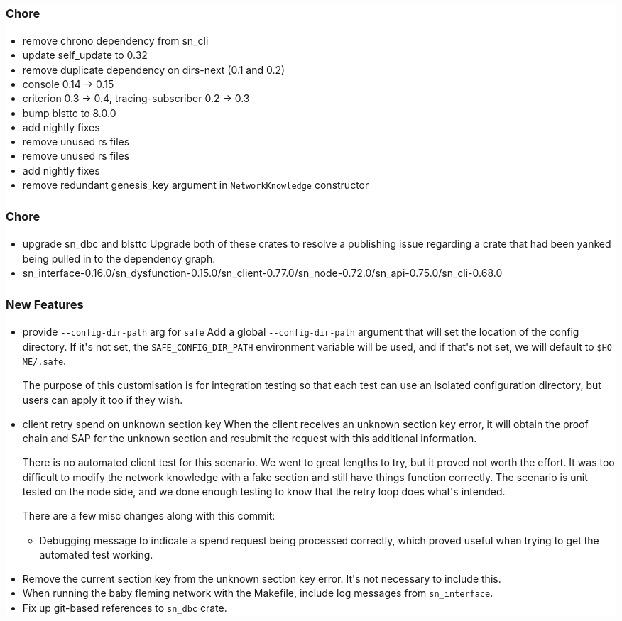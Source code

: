 ### Chore

 - <csr-id-88388875e93adfedba62c25059526ae5e20f9d5a/> remove chrono dependency from sn_cli
 - <csr-id-d43bac5ce07b0f08766858eadc4b8f98f9bcfc12/> update self_update to 0.32
 - <csr-id-11efb254d9fd2f92ece0f1d8a1066fb84f199610/> remove duplicate dependency on dirs-next (0.1 and 0.2)
 - <csr-id-7f76b16e299a708c5834be742eb58d778fee97c2/> console 0.14 -> 0.15
 - <csr-id-860f326a9baf7e62d191eec13359fa5313e6956d/> criterion 0.3 -> 0.4, tracing-subscriber 0.2 -> 0.3
 - <csr-id-ee824e7785b8da770b5aa6bba3415a274a4e0d68/> bump blsttc to 8.0.0
 - <csr-id-2e937145c39039ee55505f00637cf484943f4471/> add nightly fixes
 - <csr-id-80446f5d9df88d5915dcf1d3ea2c213c22e40c14/> remove unused rs files
 - <csr-id-3f52833a8ce977aa79268ecaac61070f01e9c374/> remove unused rs files
 - <csr-id-77cb17c41bbf258c3f1b16934c4c71b5e5ad2456/> add nightly fixes
 - <csr-id-e973eee96c9065ce87a1fa65ae45d9be8d6f940c/> remove redundant genesis_key argument in `NetworkKnowledge` constructor

### Chore

 - <csr-id-ea1d0490f0b67a9f39bd98b2bd5830a0f63fbf6e/> upgrade sn_dbc and blsttc
   Upgrade both of these crates to resolve a publishing issue regarding a crate that had been yanked
   being pulled in to the dependency graph.
 - <csr-id-e3bb817e20843f68ee21e9a5dd7e52c8a6e92b88/> sn_interface-0.16.0/sn_dysfunction-0.15.0/sn_client-0.77.0/sn_node-0.72.0/sn_api-0.75.0/sn_cli-0.68.0

### New Features

<csr-id-0cd47ad56e0d93e3e99feb0dfcea8094f871ff6f/>

 - <csr-id-464710fe8a964dc274e40327b85c0b17d9b92b0f/> provide `--config-dir-path` arg for `safe`
   Add a global `--config-dir-path` argument that will set the location of the config directory. If
   it's not set, the `SAFE_CONFIG_DIR_PATH` environment variable will be used, and if that's not set,
   we will default to `$HOME/.safe`.
   
   The purpose of this customisation is for integration testing so that each test can use an isolated
   configuration directory, but users can apply it too if they wish.
 - <csr-id-5c8b1f50d1bf346d45bd2a9faf92bbf33cb448da/> client retry spend on unknown section key
   When the client receives an unknown section key error, it will obtain the proof chain and SAP for
   the unknown section and resubmit the request with this additional information.
   
   There is no automated client test for this scenario. We went to great lengths to try, but it proved
   not worth the effort. It was too difficult to modify the network knowledge with a fake section and
   still have things function correctly. The scenario is unit tested on the node side, and we done
   enough testing to know that the retry loop does what's intended.
   
   There are a few misc changes along with this commit:
   
   * Debugging message to indicate a spend request being processed correctly, which proved useful when
   trying to get the automated test working.
* Remove the current section key from the unknown section key error. It's not necessary to include
     this.
* When running the baby fleming network with the Makefile, include log messages from `sn_interface`.
* Fix up git-based references to `sn_dbc` crate.
